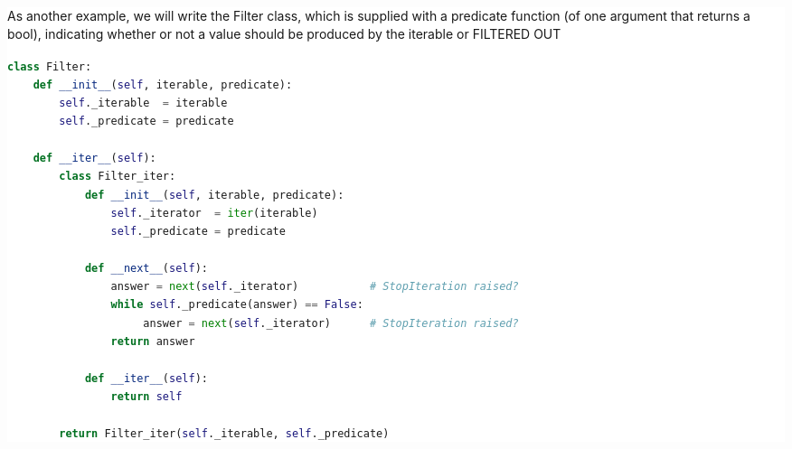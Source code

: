 As another example, we will write the Filter class, which is supplied with a predicate function (of one argument that returns a bool), indicating whether or not a value should be produced by the iterable or FILTERED OUT

```Python
class Filter:
    def __init__(self, iterable, predicate):
        self._iterable  = iterable
        self._predicate = predicate
        
    def __iter__(self):
        class Filter_iter:
            def __init__(self, iterable, predicate):
                self._iterator  = iter(iterable)
                self._predicate = predicate
            
            def __next__(self):
                answer = next(self._iterator)           # StopIteration raised?
                while self._predicate(answer) == False:
                     answer = next(self._iterator)      # StopIteration raised?
                return answer

            def __iter__(self):
                return self

        return Filter_iter(self._iterable, self._predicate)
```


